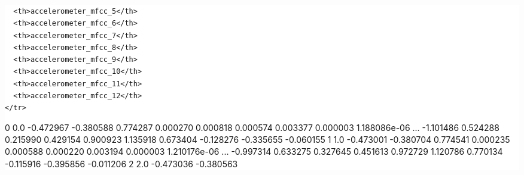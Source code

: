       <th>accelerometer_mfcc_5</th>
      <th>accelerometer_mfcc_6</th>
      <th>accelerometer_mfcc_7</th>
      <th>accelerometer_mfcc_8</th>
      <th>accelerometer_mfcc_9</th>
      <th>accelerometer_mfcc_10</th>
      <th>accelerometer_mfcc_11</th>
      <th>accelerometer_mfcc_12</th>
    </tr>
  </thead>
  <tbody>
    <tr>
      <th>0</th>
      <td>0.0</td>
      <td>-0.472967</td>
      <td>-0.380588</td>
      <td>0.774287</td>
      <td>0.000270</td>
      <td>0.000818</td>
      <td>0.000574</td>
      <td>0.003377</td>
      <td>0.000003</td>
      <td>1.188086e-06</td>
      <td>...</td>
      <td>-1.101486</td>
      <td>0.524288</td>
      <td>0.215990</td>
      <td>0.429154</td>
      <td>0.900923</td>
      <td>1.135918</td>
      <td>0.673404</td>
      <td>-0.128276</td>
      <td>-0.335655</td>
      <td>-0.060155</td>
    </tr>
    <tr>
      <th>1</th>
      <td>1.0</td>
      <td>-0.473001</td>
      <td>-0.380704</td>
      <td>0.774541</td>
      <td>0.000235</td>
      <td>0.000588</td>
      <td>0.000220</td>
      <td>0.003194</td>
      <td>0.000003</td>
      <td>1.210176e-06</td>
      <td>...</td>
      <td>-0.997314</td>
      <td>0.633275</td>
      <td>0.327645</td>
      <td>0.451613</td>
      <td>0.972729</td>
      <td>1.120786</td>
      <td>0.770134</td>
      <td>-0.115916</td>
      <td>-0.395856</td>
      <td>-0.011206</td>
    </tr>
    <tr>
      <th>2</th>
      <td>2.0</td>
      <td>-0.473036</td>
      <td>-0.380563</td>